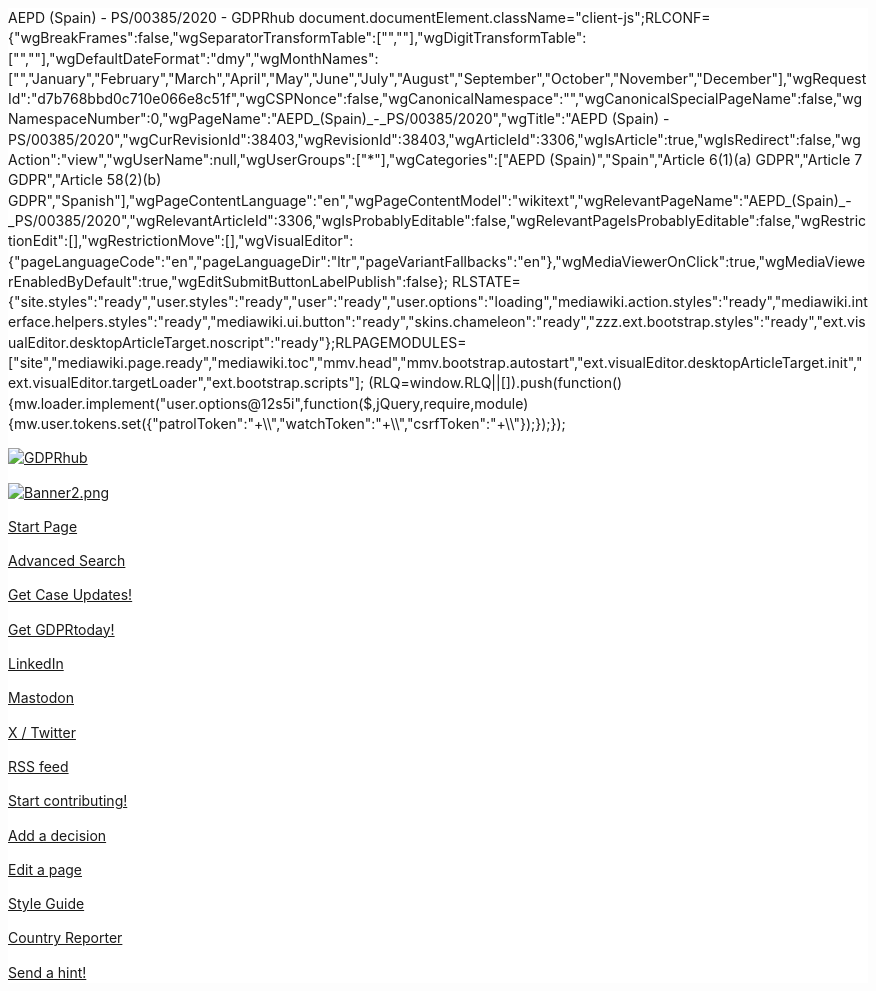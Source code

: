  AEPD (Spain) - PS/00385/2020 - GDPRhub document.documentElement.className="client-js";RLCONF={"wgBreakFrames":false,"wgSeparatorTransformTable":\["",""\],"wgDigitTransformTable":\["",""\],"wgDefaultDateFormat":"dmy","wgMonthNames":\["","January","February","March","April","May","June","July","August","September","October","November","December"\],"wgRequestId":"d7b768bbd0c710e066e8c51f","wgCSPNonce":false,"wgCanonicalNamespace":"","wgCanonicalSpecialPageName":false,"wgNamespaceNumber":0,"wgPageName":"AEPD\_(Spain)\_-\_PS/00385/2020","wgTitle":"AEPD (Spain) - PS/00385/2020","wgCurRevisionId":38403,"wgRevisionId":38403,"wgArticleId":3306,"wgIsArticle":true,"wgIsRedirect":false,"wgAction":"view","wgUserName":null,"wgUserGroups":\["\*"\],"wgCategories":\["AEPD (Spain)","Spain","Article 6(1)(a) GDPR","Article 7 GDPR","Article 58(2)(b) GDPR","Spanish"\],"wgPageContentLanguage":"en","wgPageContentModel":"wikitext","wgRelevantPageName":"AEPD\_(Spain)\_-\_PS/00385/2020","wgRelevantArticleId":3306,"wgIsProbablyEditable":false,"wgRelevantPageIsProbablyEditable":false,"wgRestrictionEdit":\[\],"wgRestrictionMove":\[\],"wgVisualEditor":{"pageLanguageCode":"en","pageLanguageDir":"ltr","pageVariantFallbacks":"en"},"wgMediaViewerOnClick":true,"wgMediaViewerEnabledByDefault":true,"wgEditSubmitButtonLabelPublish":false}; RLSTATE={"site.styles":"ready","user.styles":"ready","user":"ready","user.options":"loading","mediawiki.action.styles":"ready","mediawiki.interface.helpers.styles":"ready","mediawiki.ui.button":"ready","skins.chameleon":"ready","zzz.ext.bootstrap.styles":"ready","ext.visualEditor.desktopArticleTarget.noscript":"ready"};RLPAGEMODULES=\["site","mediawiki.page.ready","mediawiki.toc","mmv.head","mmv.bootstrap.autostart","ext.visualEditor.desktopArticleTarget.init","ext.visualEditor.targetLoader","ext.bootstrap.scripts"\]; (RLQ=window.RLQ||\[\]).push(function(){mw.loader.implement("user.options@12s5i",function($,jQuery,require,module){mw.user.tokens.set({"patrolToken":"+\\\\","watchToken":"+\\\\","csrfToken":"+\\\\"});});});                    

[![GDPRhub](/images/gdprhub_v5_150.png)](/index.php?title=Welcome_to_GDPRhub "Visit the main page")

[![Banner2.png](/images/5/57/Banner2.png)](https://gdprhub.eu/index.php?title=GDPRtoday)

[Start Page](/index.php?title=Welcome_to_GDPRhub)

[Advanced Search](/index.php?title=Advanced_Search)

[Get Case Updates!](#)

[Get GDPRtoday!](/index.php?title=GDPRtoday)

[LinkedIn](https://www.linkedin.com/showcase/gdprhub)

[Mastodon](https://mastodon.social/@GDPRhub)

[X / Twitter](https://www.twitter.com/GDPRhub)

[RSS feed](https://gdprhub.eu/index.php?title=Special:NewPages&feed=atom&hideredirs=1&limit=10&render=1)

[Start contributing!](#)

[Add a decision](/index.php?title=How_to_add_a_new_decision)

[Edit a page](/index.php?title=How_to_edit_a_page_on_GDPRhub)

[Style Guide](/index.php?title=GDPRhub_style_guide)

[Country Reporter](https://gdprmgmt.noyb.eu/become_country_reporter)

[Send a hint!](mailto:GDPRhub@noyb.eu?subject=GDPRhub%20-%20hint&body=Thank%20you%20for%20sending%20us%20a%20hint!%0A%0AIf%20you%20want%20to%20send%20us%20details%20about%20a%20case%20that%20is%20not%20on%20GDPRhub%20yet%2C%20please%20fill%20out%20the%20form%20below!%0AIf%20you%20want%20to%20send%20us%20any%20other%20information%2C%20just%20delete%20this%20text.%0A%0A%3D%3D%3D%20General%20Details%20%3D%3D%3D%0A%0ALink%20to%20the%20decision%20\(attach%20document%20if%20not%20public\)%3A%0ADPA%2FCourt%3A%0ACountry%3A%0ADate%3A%0A%0A%3D%3D%3D%20Factual%20Summary%20in%20English%20%3D%3D%3D%0A%0A-%3E%20What%20happened%20in%20this%20case%3F%0A%0A%3D%3D%3D%20Summary%20of%20the%20Dispute%20in%20English%20%3D%3D%3D%0A%0A-%3E%20What%20was%20the%20core%20dispute%20about%3F%0A%0A%3D%3D%3D%20Summary%20of%20the%20Holding%20in%20English%20%3D%3D%3D%0A%0A-%3E%20What%20is%20the%20core%20take%20away%20from%20the%20decision%3F%0A%0A%0AThank%20you%20for%20your%20support!%0Anoyb.eu%20team)
